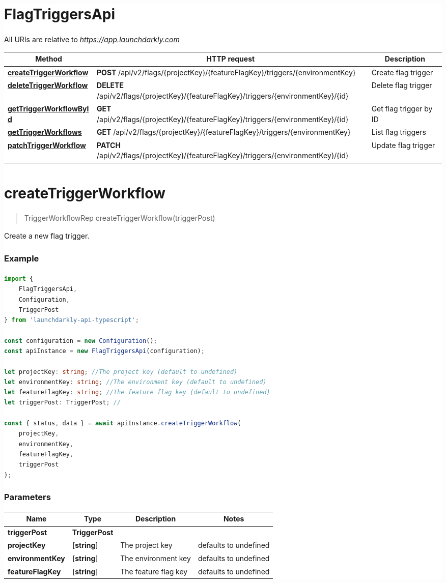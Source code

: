 # FlagTriggersApi

All URIs are relative to *https://app.launchdarkly.com*

|Method | HTTP request | Description|
|------------- | ------------- | -------------|
|[**createTriggerWorkflow**](#createtriggerworkflow) | **POST** /api/v2/flags/{projectKey}/{featureFlagKey}/triggers/{environmentKey} | Create flag trigger|
|[**deleteTriggerWorkflow**](#deletetriggerworkflow) | **DELETE** /api/v2/flags/{projectKey}/{featureFlagKey}/triggers/{environmentKey}/{id} | Delete flag trigger|
|[**getTriggerWorkflowById**](#gettriggerworkflowbyid) | **GET** /api/v2/flags/{projectKey}/{featureFlagKey}/triggers/{environmentKey}/{id} | Get flag trigger by ID|
|[**getTriggerWorkflows**](#gettriggerworkflows) | **GET** /api/v2/flags/{projectKey}/{featureFlagKey}/triggers/{environmentKey} | List flag triggers|
|[**patchTriggerWorkflow**](#patchtriggerworkflow) | **PATCH** /api/v2/flags/{projectKey}/{featureFlagKey}/triggers/{environmentKey}/{id} | Update flag trigger|

# **createTriggerWorkflow**
> TriggerWorkflowRep createTriggerWorkflow(triggerPost)

Create a new flag trigger.

### Example

```typescript
import {
    FlagTriggersApi,
    Configuration,
    TriggerPost
} from 'launchdarkly-api-typescript';

const configuration = new Configuration();
const apiInstance = new FlagTriggersApi(configuration);

let projectKey: string; //The project key (default to undefined)
let environmentKey: string; //The environment key (default to undefined)
let featureFlagKey: string; //The feature flag key (default to undefined)
let triggerPost: TriggerPost; //

const { status, data } = await apiInstance.createTriggerWorkflow(
    projectKey,
    environmentKey,
    featureFlagKey,
    triggerPost
);
```

### Parameters

|Name | Type | Description  | Notes|
|------------- | ------------- | ------------- | -------------|
| **triggerPost** | **TriggerPost**|  | |
| **projectKey** | [**string**] | The project key | defaults to undefined|
| **environmentKey** | [**string**] | The environment key | defaults to undefined|
| **featureFlagKey** | [**string**] | The feature flag key | defaults to undefined|
